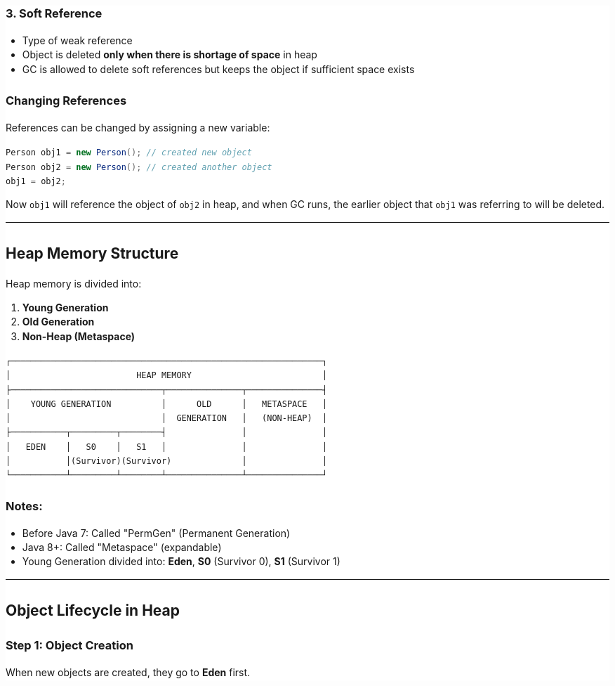 ### 3. Soft Reference

- Type of weak reference
- Object is deleted **only when there is shortage of space** in heap
- GC is allowed to delete soft references but keeps the object if sufficient space exists

### Changing References

References can be changed by assigning a new variable:

```java
Person obj1 = new Person(); // created new object
Person obj2 = new Person(); // created another object
obj1 = obj2;
```

Now `obj1` will reference the object of `obj2` in heap, and when GC runs, the earlier object that `obj1` was referring to will be deleted.

---

## Heap Memory Structure

Heap memory is divided into:

1. **Young Generation**
2. **Old Generation**
3. **Non-Heap (Metaspace)**

```
┌──────────────────────────────────────────────────────────────┐
│                         HEAP MEMORY                          │
├──────────────────────────────┬───────────────┬───────────────┤
│    YOUNG GENERATION          │      OLD      │   METASPACE   │
│                              │  GENERATION   │   (NON-HEAP)  │
├───────────┬─────────┬────────┤               │               │
│   EDEN    │   S0    │   S1   │               │               │
│           │(Survivor)(Survivor)              │               │
└───────────┴─────────┴────────┴───────────────┴───────────────┘
```

### Notes:

- Before Java 7: Called "PermGen" (Permanent Generation)
- Java 8+: Called "Metaspace" (expandable)
- Young Generation divided into: **Eden**, **S0** (Survivor 0), **S1** (Survivor 1)

---

## Object Lifecycle in Heap

### Step 1: Object Creation

When new objects are created, they go to **Eden** first.
